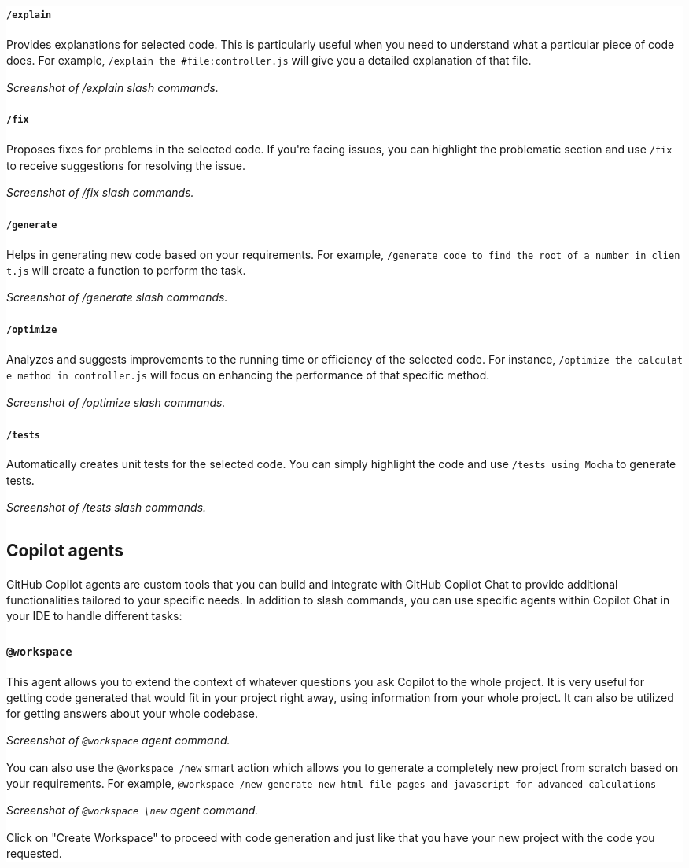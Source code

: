 #### `/explain`
Provides explanations for selected code. This is particularly useful when you need to understand what a particular piece of code does. For example, `/explain the #file:controller.js` will give you a detailed explanation of that file.

*Screenshot of /explain slash commands.*

#### `/fix`
Proposes fixes for problems in the selected code. If you're facing issues, you can highlight the problematic section and use `/fix` to receive suggestions for resolving the issue.

*Screenshot of /fix slash commands.*

#### `/generate`
Helps in generating new code based on your requirements. For example, `/generate code to find the root of a number in client.js` will create a function to perform the task.

*Screenshot of /generate slash commands.*

#### `/optimize`
Analyzes and suggests improvements to the running time or efficiency of the selected code. For instance, `/optimize the calculate method in controller.js` will focus on enhancing the performance of that specific method.

*Screenshot of /optimize slash commands.*

#### `/tests`
Automatically creates unit tests for the selected code. You can simply highlight the code and use `/tests using Mocha` to generate tests.

*Screenshot of /tests slash commands.*

## Copilot agents

GitHub Copilot agents are custom tools that you can build and integrate with GitHub Copilot Chat to provide additional functionalities tailored to your specific needs. In addition to slash commands, you can use specific agents within Copilot Chat in your IDE to handle different tasks:

### `@workspace`
This agent allows you to extend the context of whatever questions you ask Copilot to the whole project. It is very useful for getting code generated that would fit in your project right away, using information from your whole project. It can also be utilized for getting answers about your whole codebase.

*Screenshot of `@workspace` agent command.*

You can also use the `@workspace /new` smart action which allows you to generate a completely new project from scratch based on your requirements. For example, `@workspace /new generate new html file pages and javascript for advanced calculations`

*Screenshot of `@workspace \new` agent command.*

Click on "Create Workspace" to proceed with code generation and just like that you have your new project with the code you requested.
